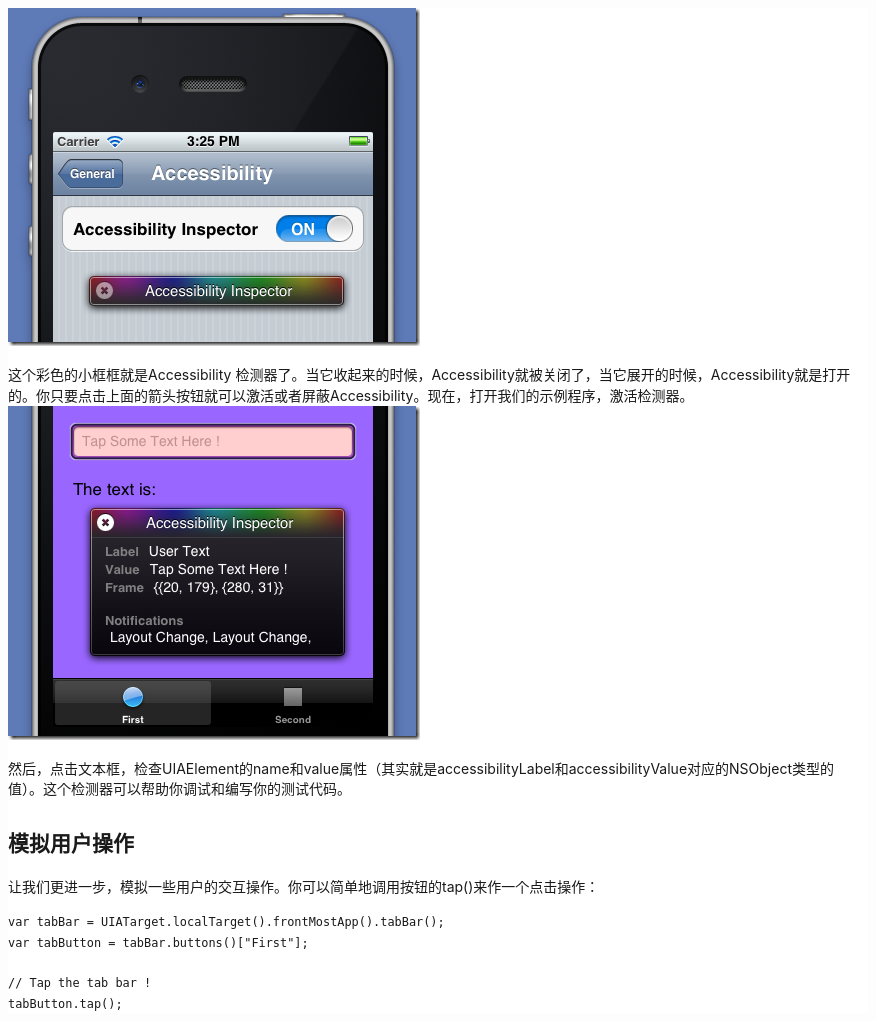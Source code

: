 ![](./img/10.png)

这个彩色的小框框就是Accessibility 检测器了。当它收起来的时候，Accessibility就被关闭了，当它展开的时候，Accessibility就是打开的。你只要点击上面的箭头按钮就可以激活或者屏蔽Accessibility。现在，打开我们的示例程序，激活检测器。
![](./img/11.png)

然后，点击文本框，检查UIAElement的name和value属性（其实就是accessibilityLabel和accessibilityValue对应的NSObject类型的值）。这个检测器可以帮助你调试和编写你的测试代码。

## 模拟用户操作

让我们更进一步，模拟一些用户的交互操作。你可以简单地调用按钮的tap()来作一个点击操作：

```
var tabBar = UIATarget.localTarget().frontMostApp().tabBar();
var tabButton = tabBar.buttons()["First"];   
 
// Tap the tab bar !
tabButton.tap();
```
